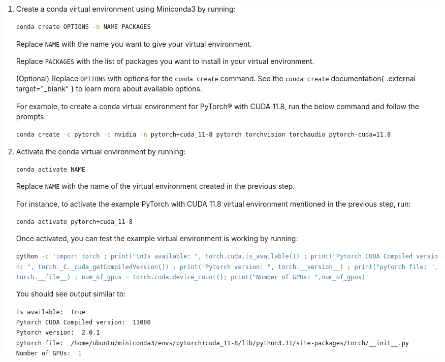 1. Create a conda virtual environment using Miniconda3 by running:

    ```bash
    conda create OPTIONS -n NAME PACKAGES
    ```

    Replace `NAME` with the name you want to give your virtual environment.

    Replace `PACKAGES` with the list of packages you want to install in your virtual
    environment.

    (Optional) Replace `OPTIONS` with options for the `conda create` command.
    [See the `conda create` documentation](https://docs.conda.io/projects/conda/en/latest/commands/create.html){ .external target="_blank" }
    to learn more about available options.

    For example, to create a conda virtual environment for PyTorch® with CUDA 11.8, run the below command and follow the prompts:

    ```bash
    conda create -c pytorch -c nvidia -n pytorch+cuda_11-8 pytorch torchvision torchaudio pytorch-cuda=11.8
    ```

1. Activate the conda virtual environment by running:

    ```bash
    conda activate NAME
    ```

    Replace `NAME` with the name of the virtual environment created in the
    previous step.

    For instance, to activate the example PyTorch with CUDA 11.8 virtual
    environment mentioned in the previous step, run:

    ```bash
    conda activate pytorch+cuda_11-8
    ```

    Once activated, you can test the example virtual environment is working by running:

    ```bash
    python -c 'import torch ; print("\nIs available: ", torch.cuda.is_available()) ; print("Pytorch CUDA Compiled version: ", torch._C._cuda_getCompiledVersion()) ; print("Pytorch version: ", torch.__version__) ; print("pytorch file: ", torch.__file__) ; num_of_gpus = torch.cuda.device_count(); print("Number of GPUs: ",num_of_gpus)'
    ```

    You should see output similar to:

    ```{ .text .no-copy }
    Is available:  True
    Pytorch CUDA Compiled version:  11080
    Pytorch version:  2.0.1
    pytorch file:  /home/ubuntu/miniconda3/envs/pytorch+cuda_11-8/lib/python3.11/site-packages/torch/__init__.py
    Number of GPUs:  1
    ```
